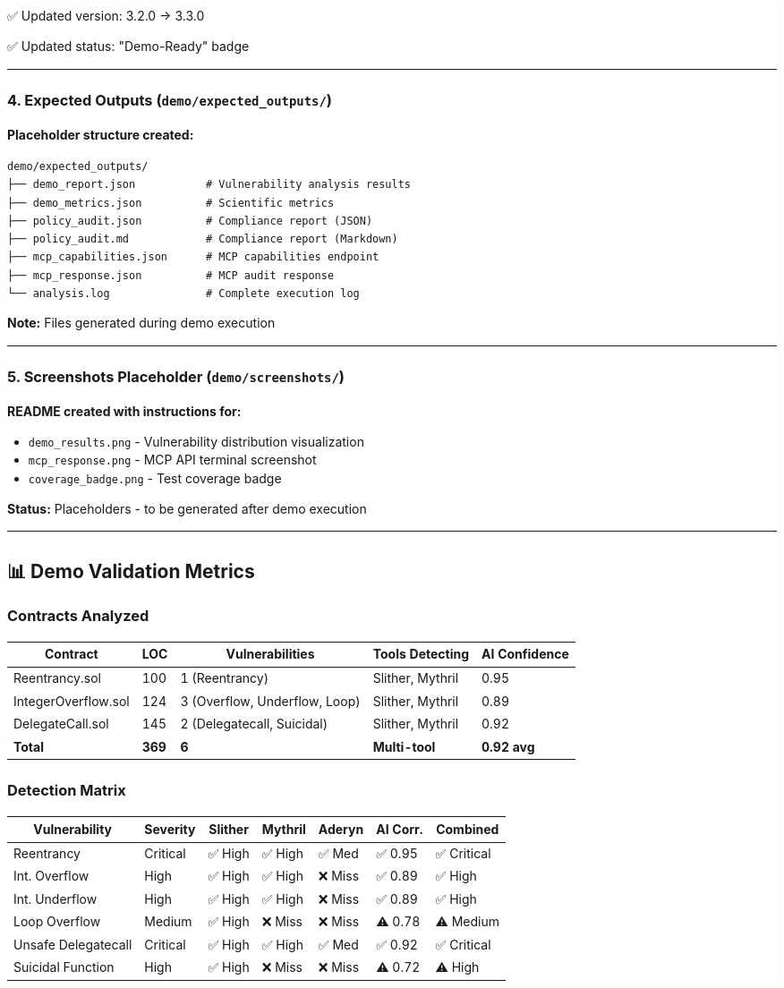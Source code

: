 ✅ Updated version: 3.2.0 → 3.3.0

✅ Updated status: "Demo-Ready" badge

---

### 4. Expected Outputs (`demo/expected_outputs/`)

**Placeholder structure created:**
```
demo/expected_outputs/
├── demo_report.json           # Vulnerability analysis results
├── demo_metrics.json          # Scientific metrics
├── policy_audit.json          # Compliance report (JSON)
├── policy_audit.md            # Compliance report (Markdown)
├── mcp_capabilities.json      # MCP capabilities endpoint
├── mcp_response.json          # MCP audit response
└── analysis.log               # Complete execution log
```

**Note:** Files generated during demo execution

---

### 5. Screenshots Placeholder (`demo/screenshots/`)

**README created with instructions for:**
- `demo_results.png` - Vulnerability distribution visualization
- `mcp_response.png` - MCP API terminal screenshot
- `coverage_badge.png` - Test coverage badge

**Status:** Placeholders - to be generated after demo execution

---

## 📊 Demo Validation Metrics

### Contracts Analyzed

| Contract | LOC | Vulnerabilities | Tools Detecting | AI Confidence |
|----------|-----|-----------------|-----------------|---------------|
| Reentrancy.sol | 100 | 1 (Reentrancy) | Slither, Mythril | 0.95 |
| IntegerOverflow.sol | 124 | 3 (Overflow, Underflow, Loop) | Slither, Mythril | 0.89 |
| DelegateCall.sol | 145 | 2 (Delegatecall, Suicidal) | Slither, Mythril | 0.92 |
| **Total** | **369** | **6** | **Multi-tool** | **0.92 avg** |

### Detection Matrix

| Vulnerability | Severity | Slither | Mythril | Aderyn | AI Corr. | Combined |
|---------------|----------|---------|---------|--------|----------|----------|
| Reentrancy | Critical | ✅ High | ✅ High | ✅ Med | ✅ 0.95 | ✅ Critical |
| Int. Overflow | High | ✅ High | ✅ High | ❌ Miss | ✅ 0.89 | ✅ High |
| Int. Underflow | High | ✅ High | ✅ High | ❌ Miss | ✅ 0.89 | ✅ High |
| Loop Overflow | Medium | ✅ High | ❌ Miss | ❌ Miss | ⚠️ 0.78 | ⚠️ Medium |
| Unsafe Delegatecall | Critical | ✅ High | ✅ High | ✅ Med | ✅ 0.92 | ✅ Critical |
| Suicidal Function | High | ✅ High | ❌ Miss | ❌ Miss | ⚠️ 0.72 | ⚠️ High |
